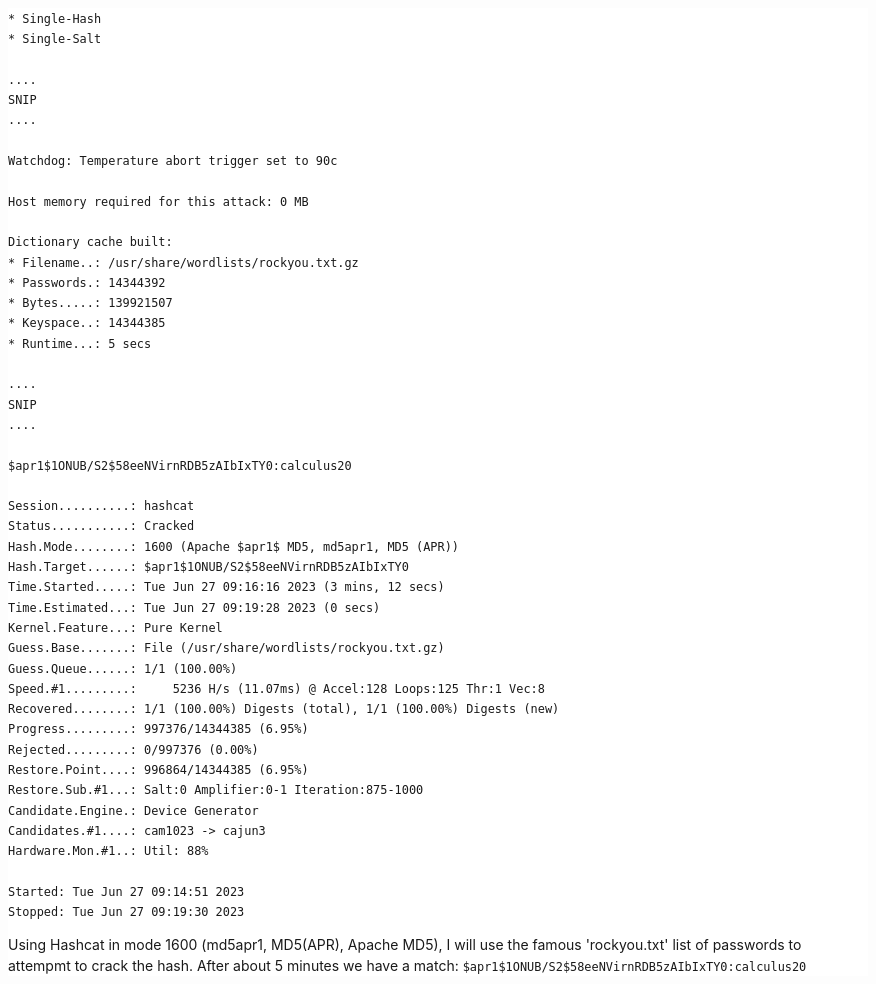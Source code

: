 ```
* Single-Hash
* Single-Salt

....
SNIP
....

Watchdog: Temperature abort trigger set to 90c

Host memory required for this attack: 0 MB

Dictionary cache built:
* Filename..: /usr/share/wordlists/rockyou.txt.gz
* Passwords.: 14344392
* Bytes.....: 139921507
* Keyspace..: 14344385
* Runtime...: 5 secs

....
SNIP
....

$apr1$1ONUB/S2$58eeNVirnRDB5zAIbIxTY0:calculus20          
                                                          
Session..........: hashcat
Status...........: Cracked
Hash.Mode........: 1600 (Apache $apr1$ MD5, md5apr1, MD5 (APR))
Hash.Target......: $apr1$1ONUB/S2$58eeNVirnRDB5zAIbIxTY0
Time.Started.....: Tue Jun 27 09:16:16 2023 (3 mins, 12 secs)
Time.Estimated...: Tue Jun 27 09:19:28 2023 (0 secs)
Kernel.Feature...: Pure Kernel
Guess.Base.......: File (/usr/share/wordlists/rockyou.txt.gz)
Guess.Queue......: 1/1 (100.00%)
Speed.#1.........:     5236 H/s (11.07ms) @ Accel:128 Loops:125 Thr:1 Vec:8
Recovered........: 1/1 (100.00%) Digests (total), 1/1 (100.00%) Digests (new)
Progress.........: 997376/14344385 (6.95%)
Rejected.........: 0/997376 (0.00%)
Restore.Point....: 996864/14344385 (6.95%)
Restore.Sub.#1...: Salt:0 Amplifier:0-1 Iteration:875-1000
Candidate.Engine.: Device Generator
Candidates.#1....: cam1023 -> cajun3
Hardware.Mon.#1..: Util: 88%

Started: Tue Jun 27 09:14:51 2023
Stopped: Tue Jun 27 09:19:30 2023

```
Using Hashcat in mode 1600 (md5apr1, MD5(APR), Apache MD5), I will use the famous 'rockyou.txt' list of passwords to attempmt to crack the hash. After about 5 minutes we have a match: ```$apr1$1ONUB/S2$58eeNVirnRDB5zAIbIxTY0:calculus20``` 
&nbsp; 
